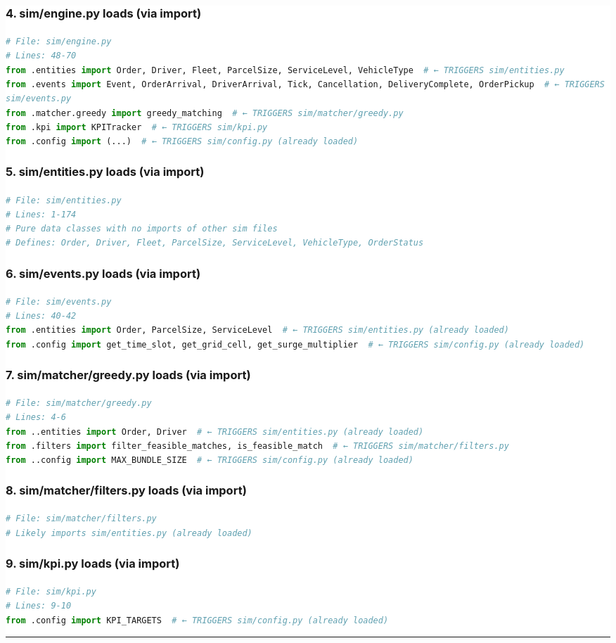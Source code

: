 ### **4. sim/engine.py loads (via import)**
```python
# File: sim/engine.py
# Lines: 48-70
from .entities import Order, Driver, Fleet, ParcelSize, ServiceLevel, VehicleType  # ← TRIGGERS sim/entities.py
from .events import Event, OrderArrival, DriverArrival, Tick, Cancellation, DeliveryComplete, OrderPickup  # ← TRIGGERS sim/events.py
from .matcher.greedy import greedy_matching  # ← TRIGGERS sim/matcher/greedy.py
from .kpi import KPITracker  # ← TRIGGERS sim/kpi.py
from .config import (...)  # ← TRIGGERS sim/config.py (already loaded)
```

### **5. sim/entities.py loads (via import)**
```python
# File: sim/entities.py
# Lines: 1-174
# Pure data classes with no imports of other sim files
# Defines: Order, Driver, Fleet, ParcelSize, ServiceLevel, VehicleType, OrderStatus
```

### **6. sim/events.py loads (via import)**
```python
# File: sim/events.py
# Lines: 40-42
from .entities import Order, ParcelSize, ServiceLevel  # ← TRIGGERS sim/entities.py (already loaded)
from .config import get_time_slot, get_grid_cell, get_surge_multiplier  # ← TRIGGERS sim/config.py (already loaded)
```

### **7. sim/matcher/greedy.py loads (via import)**
```python
# File: sim/matcher/greedy.py
# Lines: 4-6
from ..entities import Order, Driver  # ← TRIGGERS sim/entities.py (already loaded)
from .filters import filter_feasible_matches, is_feasible_match  # ← TRIGGERS sim/matcher/filters.py
from ..config import MAX_BUNDLE_SIZE  # ← TRIGGERS sim/config.py (already loaded)
```

### **8. sim/matcher/filters.py loads (via import)**
```python
# File: sim/matcher/filters.py
# Likely imports sim/entities.py (already loaded)
```

### **9. sim/kpi.py loads (via import)**
```python
# File: sim/kpi.py
# Lines: 9-10
from .config import KPI_TARGETS  # ← TRIGGERS sim/config.py (already loaded)
```

---